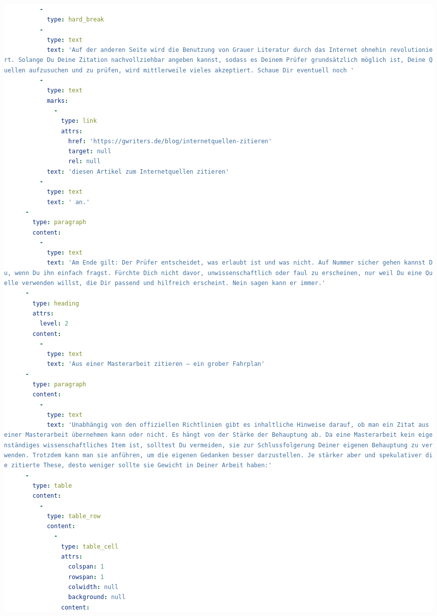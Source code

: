```yaml
          -
            type: hard_break
          -
            type: text
            text: 'Auf der anderen Seite wird die Benutzung von Grauer Literatur durch das Internet ohnehin revolutioniert. Solange Du Deine Zitation nachvollziehbar angeben kannst, sodass es Deinem Prüfer grundsätzlich möglich ist, Deine Quellen aufzusuchen und zu prüfen, wird mittlerweile vieles akzeptiert. Schaue Dir eventuell noch '
          -
            type: text
            marks:
              -
                type: link
                attrs:
                  href: 'https://gwriters.de/blog/internetquellen-zitieren'
                  target: null
                  rel: null
            text: 'diesen Artikel zum Internetquellen zitieren'
          -
            type: text
            text: ' an.'
      -
        type: paragraph
        content:
          -
            type: text
            text: 'Am Ende gilt: Der Prüfer entscheidet, was erlaubt ist und was nicht. Auf Nummer sicher gehen kannst Du, wenn Du ihn einfach fragst. Fürchte Dich nicht davor, unwissenschaftlich oder faul zu erscheinen, nur weil Du eine Quelle verwenden willst, die Dir passend und hilfreich erscheint. Nein sagen kann er immer.'
      -
        type: heading
        attrs:
          level: 2
        content:
          -
            type: text
            text: 'Aus einer Masterarbeit zitieren – ein grober Fahrplan'
      -
        type: paragraph
        content:
          -
            type: text
            text: 'Unabhängig von den offiziellen Richtlinien gibt es inhaltliche Hinweise darauf, ob man ein Zitat aus einer Masterarbeit übernehmen kann oder nicht. Es hängt von der Stärke der Behauptung ab. Da eine Masterarbeit kein eigenständiges wissenschaftliches Item ist, solltest Du vermeiden, sie zur Schlussfolgerung Deiner eigenen Behauptung zu verwenden. Trotzdem kann man sie anführen, um die eigenen Gedanken besser darzustellen. Je stärker aber und spekulativer die zitierte These, desto weniger sollte sie Gewicht in Deiner Arbeit haben:'
      -
        type: table
        content:
          -
            type: table_row
            content:
              -
                type: table_cell
                attrs:
                  colspan: 1
                  rowspan: 1
                  colwidth: null
                  background: null
                content:
```